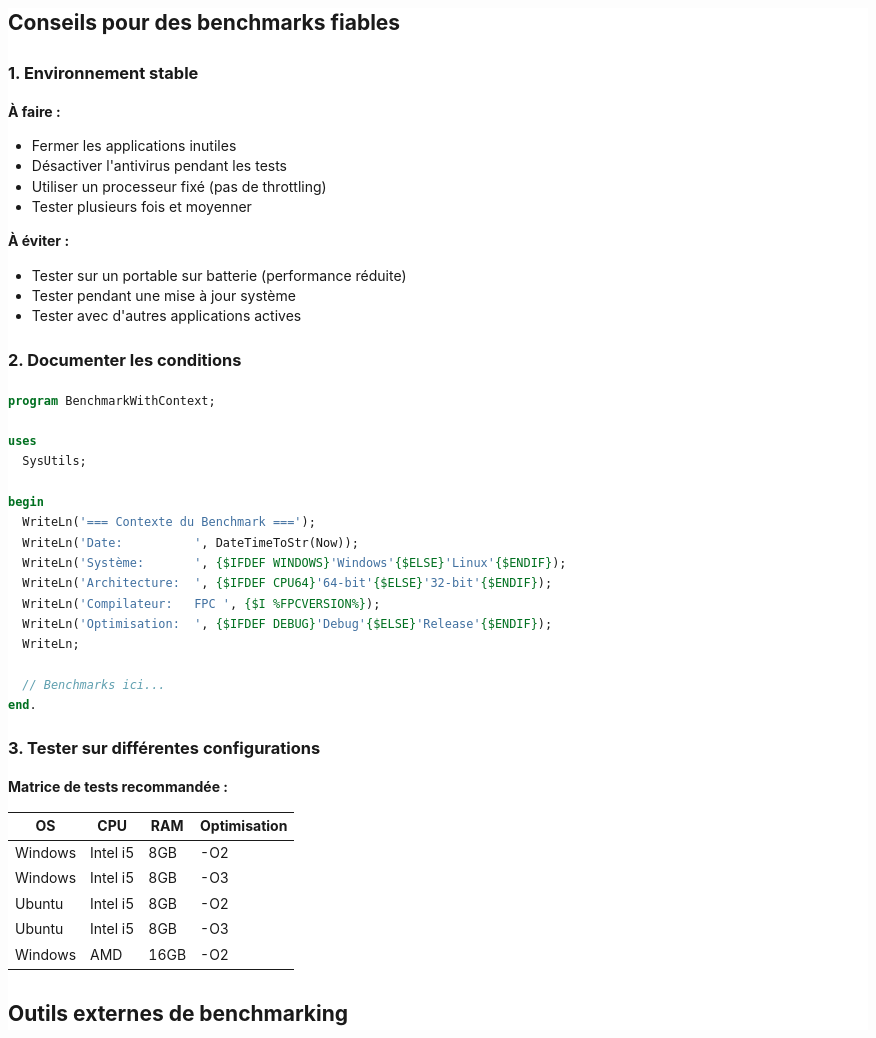 ## Conseils pour des benchmarks fiables

### 1. Environnement stable

**À faire :**
- Fermer les applications inutiles
- Désactiver l'antivirus pendant les tests
- Utiliser un processeur fixé (pas de throttling)
- Tester plusieurs fois et moyenner

**À éviter :**
- Tester sur un portable sur batterie (performance réduite)
- Tester pendant une mise à jour système
- Tester avec d'autres applications actives

### 2. Documenter les conditions

```pascal
program BenchmarkWithContext;

uses
  SysUtils;

begin
  WriteLn('=== Contexte du Benchmark ===');
  WriteLn('Date:          ', DateTimeToStr(Now));
  WriteLn('Système:       ', {$IFDEF WINDOWS}'Windows'{$ELSE}'Linux'{$ENDIF});
  WriteLn('Architecture:  ', {$IFDEF CPU64}'64-bit'{$ELSE}'32-bit'{$ENDIF});
  WriteLn('Compilateur:   FPC ', {$I %FPCVERSION%});
  WriteLn('Optimisation:  ', {$IFDEF DEBUG}'Debug'{$ELSE}'Release'{$ENDIF});
  WriteLn;

  // Benchmarks ici...
end.
```

### 3. Tester sur différentes configurations

**Matrice de tests recommandée :**

| OS        | CPU      | RAM  | Optimisation |
|-----------|----------|------|--------------|
| Windows   | Intel i5 | 8GB  | -O2          |
| Windows   | Intel i5 | 8GB  | -O3          |
| Ubuntu    | Intel i5 | 8GB  | -O2          |
| Ubuntu    | Intel i5 | 8GB  | -O3          |
| Windows   | AMD      | 16GB | -O2          |

## Outils externes de benchmarking
